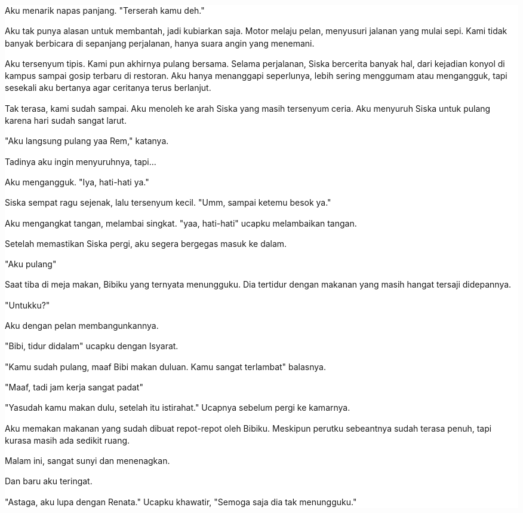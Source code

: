 Aku menarik napas panjang. "Terserah kamu deh."

Aku tak punya alasan untuk membantah, jadi kubiarkan saja. Motor melaju pelan, menyusuri jalanan yang mulai sepi. Kami tidak banyak berbicara di sepanjang perjalanan, hanya suara angin yang menemani.

Aku tersenyum tipis. Kami pun akhirnya pulang bersama. Selama perjalanan, Siska bercerita banyak hal, dari kejadian konyol di kampus sampai gosip terbaru di restoran. Aku hanya menanggapi seperlunya, lebih sering menggumam atau mengangguk, tapi sesekali aku bertanya agar ceritanya terus berlanjut.

Tak terasa, kami sudah sampai. Aku menoleh ke arah Siska yang masih tersenyum ceria. Aku menyuruh Siska untuk pulang karena hari sudah sangat larut.

"Aku langsung pulang yaa Rem," katanya.

Tadinya aku ingin menyuruhnya, tapi...

Aku mengangguk. "Iya, hati-hati ya."

Siska sempat ragu sejenak, lalu tersenyum kecil. "Umm, sampai ketemu besok ya."

Aku mengangkat tangan, melambai singkat. "yaa, hati-hati" ucapku melambaikan tangan.

Setelah memastikan Siska pergi, aku segera bergegas masuk ke dalam.

"Aku pulang"

Saat tiba di meja makan, Bibiku yang ternyata menungguku. Dia tertidur dengan makanan yang masih hangat tersaji didepannya.

"Untukku?"

Aku dengan pelan membangunkannya.

"Bibi, tidur didalam" ucapku dengan Isyarat.

"Kamu sudah pulang, maaf Bibi makan duluan. Kamu sangat terlambat" balasnya.

"Maaf, tadi jam kerja sangat padat"

"Yasudah kamu makan dulu, setelah itu istirahat." Ucapnya sebelum pergi ke kamarnya.

Aku memakan makanan yang sudah dibuat repot-repot oleh Bibiku. Meskipun perutku sebeantnya sudah terasa penuh, tapi kurasa masih ada sedikit ruang.

Malam ini, sangat sunyi dan menenagkan.

Dan baru aku teringat.

"Astaga, aku lupa dengan Renata." Ucapku khawatir, "Semoga saja dia tak menungguku."
